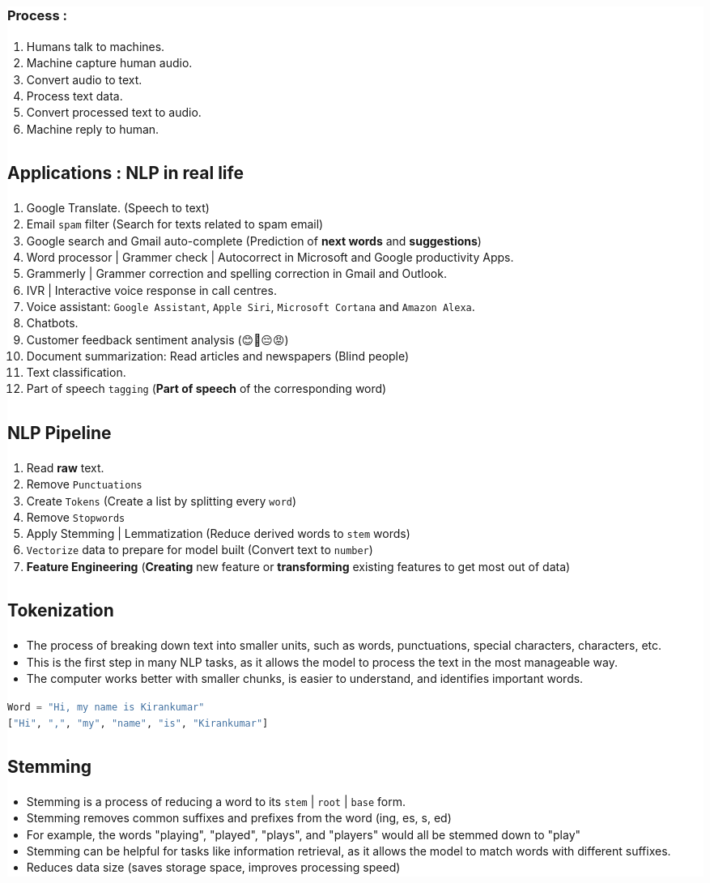 ### Process :

1. Humans talk to machines.
2. Machine capture human audio.
3. Convert audio to text.
4. Process text data. 
5. Convert processed text to audio.
6. Machine reply to human.

<h2 name="app"> Applications : NLP in real life </h2>

1. Google Translate. (Speech to text)
2. Email `spam` filter (Search for texts related to spam email)
3. Google search and Gmail auto-complete (Prediction of **next words** and **suggestions**) 
4. Word processor | Grammer check | Autocorrect in Microsoft and Google productivity Apps.
5. Grammerly | Grammer correction and spelling correction in Gmail and Outlook.
6. IVR | Interactive voice response in call centres.
7. Voice assistant: `Google Assistant`, `Apple Siri`, `Microsoft Cortana` and `Amazon Alexa`.
8. Chatbots.
9. Customer feedback sentiment analysis (😊🙂😔😡)
10. Document summarization: Read articles and newspapers (Blind people)
11. Text classification.
12. Part of speech `tagging` (**Part of speech** of the corresponding word)

<h2 name="pipe">NLP Pipeline</h2>

1. Read **raw** text.
2. Remove `Punctuations`
3. Create `Tokens` (Create a list by splitting every `word`)
4. Remove `Stopwords`
5. Apply Stemming | Lemmatization (Reduce derived words to `stem` words)
6. `Vectorize` data to prepare for model built (Convert text to `number`)
7. **Feature Engineering** (**Creating** new feature or **transforming** existing features to get most out of data)

<h2 name="token">Tokenization</h2>

- The process of breaking down text into smaller units, such as words, punctuations, special characters, characters, etc.
- This is the first step in many NLP tasks, as it allows the model to process the text in the most manageable way.
- The computer works better with smaller chunks, is easier to understand, and identifies important words.

```python
Word = "Hi, my name is Kirankumar"
["Hi", ",", "my", "name", "is", "Kirankumar"]
```

<h2 name="stem">Stemming</h2>

- Stemming is a process of reducing a word to its `stem` | `root` | `base` form.
- Stemming removes common suffixes and prefixes from the word (ing, es, s, ed)
- For example, the words "playing", "played", "plays", and "players" would all be stemmed down to "play"
- Stemming can be helpful for tasks like information retrieval, as it allows the model to match words with different suffixes.
- Reduces data size (saves storage space, improves processing speed)

